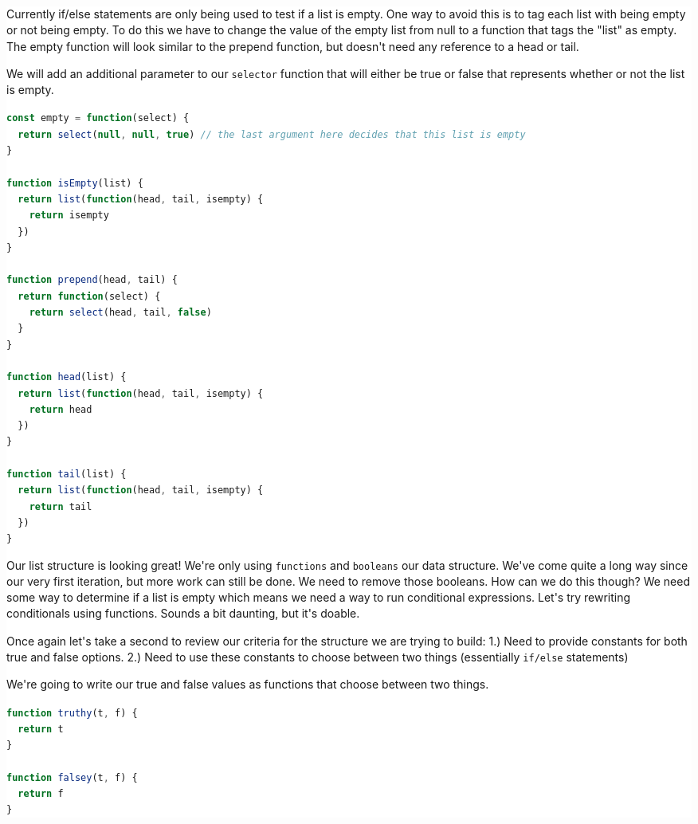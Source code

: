 Currently if/else statements are only being used to test if a list is empty. One way to avoid this is to tag each list with being empty or not being empty. To do this we have to change the value of the empty list from null to a function that tags the "list" as empty. The empty function will look similar to the prepend function, but doesn't need any reference to a head or tail.

We will add an additional parameter to our `selector` function that will either be true or false that represents whether or not the list is empty.

```javascript
const empty = function(select) {
  return select(null, null, true) // the last argument here decides that this list is empty
}

function isEmpty(list) {
  return list(function(head, tail, isempty) {
    return isempty
  })
}

function prepend(head, tail) {
  return function(select) {
    return select(head, tail, false)
  }
}

function head(list) {
  return list(function(head, tail, isempty) {
    return head
  })
}

function tail(list) {
  return list(function(head, tail, isempty) {
    return tail
  })
}
```

Our list structure is looking great! We're only using `functions` and `booleans` our data structure.
We've come quite a long way since our very first iteration, but more work can still be done. We need to remove those booleans. How can we do this though? We need some way to determine if a list is empty which means we need a way to run conditional expressions. Let's try rewriting conditionals using functions. Sounds a bit daunting, but it's doable.


Once again let's take a second to review our criteria for the structure we are trying to build:
1.) Need to provide constants for both true and false options.
2.) Need to use these constants to choose between two things (essentially `if/else` statements)

We're going to write our true and false values as functions that choose between two things.
```javascript
function truthy(t, f) {
  return t
}

function falsey(t, f) {
  return f
}
```
